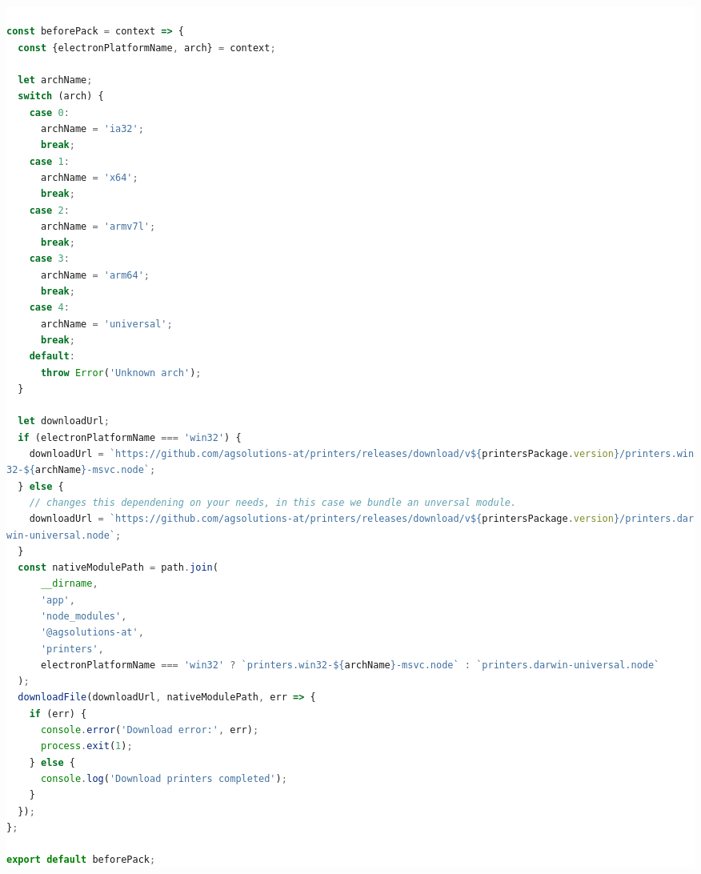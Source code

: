 ```typescript

const beforePack = context => {
  const {electronPlatformName, arch} = context;

  let archName;
  switch (arch) {
    case 0:
      archName = 'ia32';
      break;
    case 1:
      archName = 'x64';
      break;
    case 2:
      archName = 'armv7l';
      break;
    case 3:
      archName = 'arm64';
      break;
    case 4:
      archName = 'universal';
      break;
    default:
      throw Error('Unknown arch');
  }

  let downloadUrl;
  if (electronPlatformName === 'win32') {
    downloadUrl = `https://github.com/agsolutions-at/printers/releases/download/v${printersPackage.version}/printers.win32-${archName}-msvc.node`;
  } else {
    // changes this dependening on your needs, in this case we bundle an unversal module.
    downloadUrl = `https://github.com/agsolutions-at/printers/releases/download/v${printersPackage.version}/printers.darwin-universal.node`;
  }
  const nativeModulePath = path.join(
      __dirname,
      'app',
      'node_modules',
      '@agsolutions-at',
      'printers',
      electronPlatformName === 'win32' ? `printers.win32-${archName}-msvc.node` : `printers.darwin-universal.node`
  );
  downloadFile(downloadUrl, nativeModulePath, err => {
    if (err) {
      console.error('Download error:', err);
      process.exit(1);
    } else {
      console.log('Download printers completed');
    }
  });
};

export default beforePack;
```
